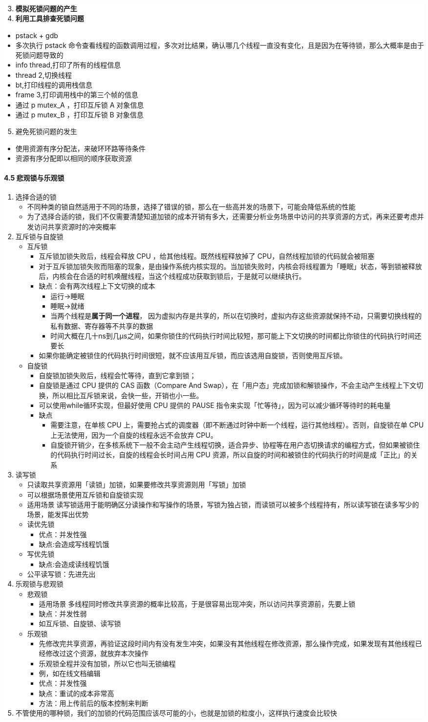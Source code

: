3. **模拟死锁问题的产⽣**
4. **利用工具排查死锁问题**
  - pstack + gdb
  - 多次执⾏ pstack 命令查看线程的函数调⽤过程，多次对⽐结果，确认哪⼏个线程⼀直没有变化，且是因为在等待锁，那么⼤概率是由于死锁问题导致的
  - info thread,打印了所有的线程信息
  - thread 2,切换线程
  - bt,打印线程的调⽤栈信息
  - frame 3,打印调⽤栈中的第三个帧的信息
  - 通过 p mutex_A ，打印互斥锁 A 对象信息
  - 通过 p mutex_B ，打印互斥锁 B 对象信息
5. 避免死锁问题的发⽣
  - 使⽤资源有序分配法，来破环环路等待条件
  - 资源有序分配即以相同的顺序获取资源


#### 4.5 悲观锁与乐观锁
1. 选择合适的锁
   - 不同种类的锁⾃然适⽤于不同的场景，选择了错误的锁，那么在⼀些⾼并发的场景下，可能会降低系统的性能
   - 为了选择合适的锁，我们不仅需要清楚知道加锁的成本开销有多⼤，还需要分析业务场景中访问的共享资源的⽅式，再来还要考虑并发访问共享资源时的冲突概率 
2. 互斥锁与⾃旋锁
   - 互斥锁
     - 互斥锁加锁失败后，线程会释放 CPU ，给其他线程。既然线程释放掉了 CPU，⾃然线程加锁的代码就会被阻塞
     - 对于互斥锁加锁失败⽽阻塞的现象，是由操作系统内核实现的。当加锁失败时，内核会将线程置为「睡眠」状态，等到锁被释放后，内核会在合适的时机唤醒线程，当这个线程成功获取到锁后，于是就可以继续执⾏。
     - 缺点：会有两次线程上下⽂切换的成本
       - 运行->睡眠
       - 睡眠->就绪
       - 当两个线程是**属于同⼀个进程**， 因为虚拟内存是共享的，所以在切换时，虚拟内存这些资源就保持不动，只需要切换线程的私有数据、寄存器等不共享的数据
       - 时间大概在几十ns到几μs之间，如果你锁住的代码执⾏时间⽐较短，那可能上下⽂切换的时间都⽐你锁住的代码执⾏时间还要⻓
     - 如果你能确定被锁住的代码执⾏时间很短，就不应该⽤互斥锁，⽽应该选⽤⾃旋锁，否则使⽤互斥锁。
   - 自旋锁
     - ⾃旋锁加锁失败后，线程会忙等待，直到它拿到锁；
     - ⾃旋锁是通过 CPU 提供的 CAS 函数（Compare And Swap），在「⽤户态」完成加锁和解锁操作，不会主动产⽣线程上下⽂切换，所以相⽐互斥锁来说，会快⼀些，开销也⼩⼀些。
     - 可以使用while循环实现，但最好使⽤ CPU 提供的 PAUSE 指令来实现「忙等待」，因为可以减少循环等待时的耗电量
     - 缺点
       - 需要注意，在单核 CPU 上，需要抢占式的调度器（即不断通过时钟中断⼀个线程，运⾏其他线程）。否则，⾃旋锁在单 CPU 上⽆法使⽤，因为⼀个⾃旋的线程永远不会放弃 CPU。
       - ⾃旋锁开销少，在多核系统下⼀般不会主动产⽣线程切换，适合异步、协程等在⽤户态切换请求的编程⽅式，但如果被锁住的代码执⾏时间过⻓，⾃旋的线程会⻓时间占⽤ CPU 资源，所以⾃旋的时间和被锁住的代码执⾏的时间是成「正⽐」的关系
3. 读写锁
   - 只读取共享资源⽤「读锁」加锁，如果要修改共享资源则⽤「写锁」加锁
   - 可以根据场景使用互斥锁和⾃旋锁实现
   - 适用场景
      读写锁适⽤于能明确区分读操作和写操作的场景，写锁为独占锁，而读锁可以被多个线程持有，所以读写锁在读多写少的场景，能发挥出优势
   - 读优先锁
     - 优点：并发性强
     - 缺点:会造成写线程饥饿
   - 写优先锁
     - 缺点:会造成读线程饥饿
   - 公平读写锁：先进先出
4. 乐观锁与悲观锁
   - 悲观锁
     - 适用场景
    多线程同时修改共享资源的概率⽐较⾼，于是很容易出现冲突，所以访问共享资源前，先要上锁
     - 缺点：并发性弱
     - 如互斥锁、⾃旋锁、读写锁
   - 乐观锁
     - 先修改完共享资源，再验证这段时间内有没有发⽣冲突，如果没有其他线程在修改资源，那么操作完成，如果发现有其他线程已经修改过这个资源，就放弃本次操作
     - 乐观锁全程并没有加锁，所以它也叫⽆锁编程
     - 例，如在线文档编辑
     - 优点：并发性强
     - 缺点：重试的成本⾮常⾼
     - 方法：用上传前后的版本控制来判断
5. 不管使⽤的哪种锁，我们的加锁的代码范围应该尽可能的⼩，也就是加锁的粒度⼩，这样执⾏速度会⽐较快
